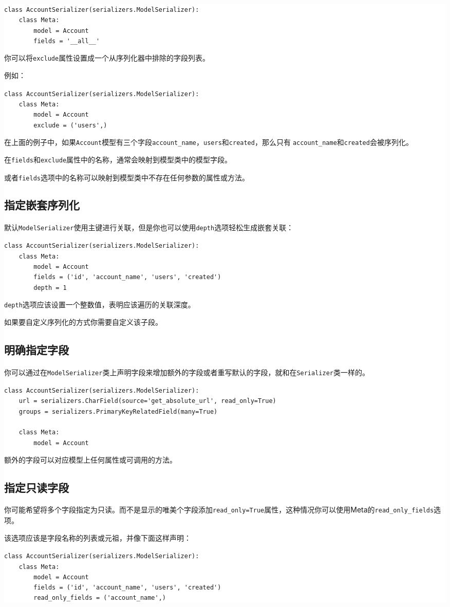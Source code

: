     class AccountSerializer(serializers.ModelSerializer):
        class Meta:
            model = Account
            fields = '__all__'

你可以将`exclude`属性设置成一个从序列化器中排除的字段列表。

例如：

    class AccountSerializer(serializers.ModelSerializer):
        class Meta:
            model = Account
            exclude = ('users',)

在上面的例子中，如果`Account`模型有三个字段`account_name`，`users`和`created`，那么只有 `account_name`和`created`会被序列化。

在`fields`和`exclude`属性中的名称，通常会映射到模型类中的模型字段。

或者`fields`选项中的名称可以映射到模型类中不存在任何参数的属性或方法。

## 指定嵌套序列化

默认`ModelSerializer`使用主键进行关联，但是你也可以使用`depth`选项轻松生成嵌套关联：

    class AccountSerializer(serializers.ModelSerializer):
        class Meta:
            model = Account
            fields = ('id', 'account_name', 'users', 'created')
            depth = 1

`depth`选项应该设置一个整数值，表明应该遍历的关联深度。

如果要自定义序列化的方式你需要自定义该子段。

## 明确指定字段

你可以通过在`ModelSerializer`类上声明字段来增加额外的字段或者重写默认的字段，就和在`Serializer`类一样的。

    class AccountSerializer(serializers.ModelSerializer):
        url = serializers.CharField(source='get_absolute_url', read_only=True)
        groups = serializers.PrimaryKeyRelatedField(many=True)

        class Meta:
            model = Account

额外的字段可以对应模型上任何属性或可调用的方法。

## 指定只读字段

你可能希望将多个字段指定为只读。而不是显示的唯美个字段添加`read_only=True`属性，这种情况你可以使用Meta的`read_only_fields`选项。

该选项应该是字段名称的列表或元祖，并像下面这样声明：

    class AccountSerializer(serializers.ModelSerializer):
        class Meta:
            model = Account
            fields = ('id', 'account_name', 'users', 'created')
            read_only_fields = ('account_name',)
